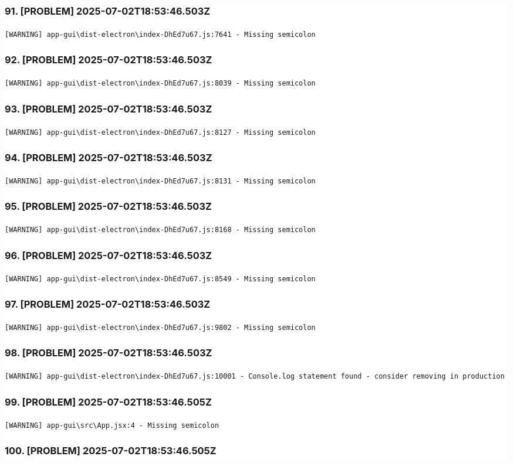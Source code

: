 ### 91. [PROBLEM] 2025-07-02T18:53:46.503Z

```
[WARNING] app-gui\dist-electron\index-DhEd7u67.js:7641 - Missing semicolon
```

### 92. [PROBLEM] 2025-07-02T18:53:46.503Z

```
[WARNING] app-gui\dist-electron\index-DhEd7u67.js:8039 - Missing semicolon
```

### 93. [PROBLEM] 2025-07-02T18:53:46.503Z

```
[WARNING] app-gui\dist-electron\index-DhEd7u67.js:8127 - Missing semicolon
```

### 94. [PROBLEM] 2025-07-02T18:53:46.503Z

```
[WARNING] app-gui\dist-electron\index-DhEd7u67.js:8131 - Missing semicolon
```

### 95. [PROBLEM] 2025-07-02T18:53:46.503Z

```
[WARNING] app-gui\dist-electron\index-DhEd7u67.js:8168 - Missing semicolon
```

### 96. [PROBLEM] 2025-07-02T18:53:46.503Z

```
[WARNING] app-gui\dist-electron\index-DhEd7u67.js:8549 - Missing semicolon
```

### 97. [PROBLEM] 2025-07-02T18:53:46.503Z

```
[WARNING] app-gui\dist-electron\index-DhEd7u67.js:9802 - Missing semicolon
```

### 98. [PROBLEM] 2025-07-02T18:53:46.503Z

```
[WARNING] app-gui\dist-electron\index-DhEd7u67.js:10001 - Console.log statement found - consider removing in production
```

### 99. [PROBLEM] 2025-07-02T18:53:46.505Z

```
[WARNING] app-gui\src\App.jsx:4 - Missing semicolon
```

### 100. [PROBLEM] 2025-07-02T18:53:46.505Z
